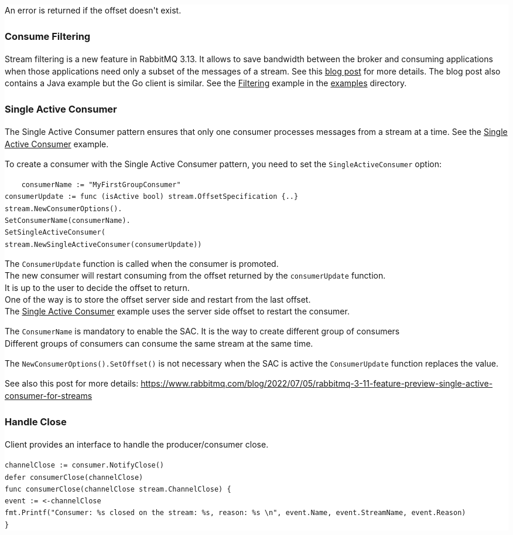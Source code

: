 An error is returned if the offset doesn't exist.

### Consume Filtering

Stream filtering is a new feature in RabbitMQ 3.13. It allows to save bandwidth between the broker and consuming
applications when those applications need only a subset of the messages of a stream.
See this [blog post](https://www.rabbitmq.com/blog/2023/10/16/stream-filtering) for more details.
The blog post also contains a Java example but the Go client is similar.
See the [Filtering](./examples/filtering/filtering.go) example in the [examples](./examples/) directory.

### Single Active Consumer

The Single Active Consumer pattern ensures that only one consumer processes messages from a stream at a time.
See the [Single Active Consumer](./examples/single_active_consumer) example.

To create a consumer with the Single Active Consumer pattern, you need to set the `SingleActiveConsumer` option:

```golang
    consumerName := "MyFirstGroupConsumer"
consumerUpdate := func (isActive bool) stream.OffsetSpecification {..}
stream.NewConsumerOptions().
SetConsumerName(consumerName).
SetSingleActiveConsumer(
stream.NewSingleActiveConsumer(consumerUpdate))
```

The `ConsumerUpdate` function is called when the consumer is promoted. </br>
The new consumer will restart consuming from the offset returned by the `consumerUpdate` function. </br>
It is up to the user to decide the offset to return. </br>
One of the way is to store the offset server side and restart from the last offset. </br>
The [Single Active Consumer](./examples/single_active_consumer) example uses the server side
offset to restart the consumer.

The `ConsumerName` is mandatory to enable the SAC. It is the way to create different group of consumers</br>
Different groups of consumers can consume the same stream at the same time. </br>

The `NewConsumerOptions().SetOffset()` is not necessary when the SAC is active the `ConsumerUpdate` function
replaces the value.

See also this post for more
details: https://www.rabbitmq.com/blog/2022/07/05/rabbitmq-3-11-feature-preview-single-active-consumer-for-streams

### Handle Close

Client provides an interface to handle the producer/consumer close.

```golang
channelClose := consumer.NotifyClose()
defer consumerClose(channelClose)
func consumerClose(channelClose stream.ChannelClose) {
event := <-channelClose
fmt.Printf("Consumer: %s closed on the stream: %s, reason: %s \n", event.Name, event.StreamName, event.Reason)
}
```
